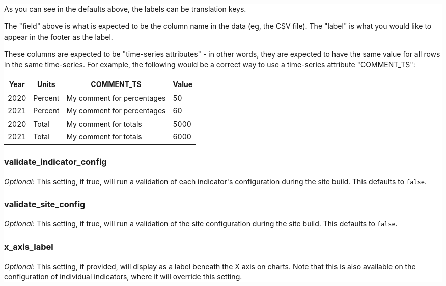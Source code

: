 As you can see in the defaults above, the labels can be translation keys.

The "field" above is what is expected to be the column name in the data (eg, the CSV file). The "label" is what you would like to appear in the footer as the label.

These columns are expected to be "time-series attributes" - in other words, they are expected to have the same value for all rows in the same time-series. For example, the following would be a correct way to use a time-series attribute "COMMENT_TS":

Year | Units | COMMENT_TS | Value
--- | --- | --- | ---
2020 | Percent | My comment for percentages | 50
2021 | Percent | My comment for percentages | 60
2020 | Total | My comment for totals | 5000
2021 | Total | My comment for totals | 6000

### validate_indicator_config

_Optional_: This setting, if true, will run a validation of each indicator's configuration during the site build. This defaults to `false`.

### validate_site_config

_Optional_: This setting, if true, will run a validation of the site configuration during the site build. This defaults to `false`.

### x_axis_label

_Optional_: This setting, if provided, will display as a label beneath the X axis on charts. Note that this is also available on the configuration of individual indicators, where it will override this setting.
